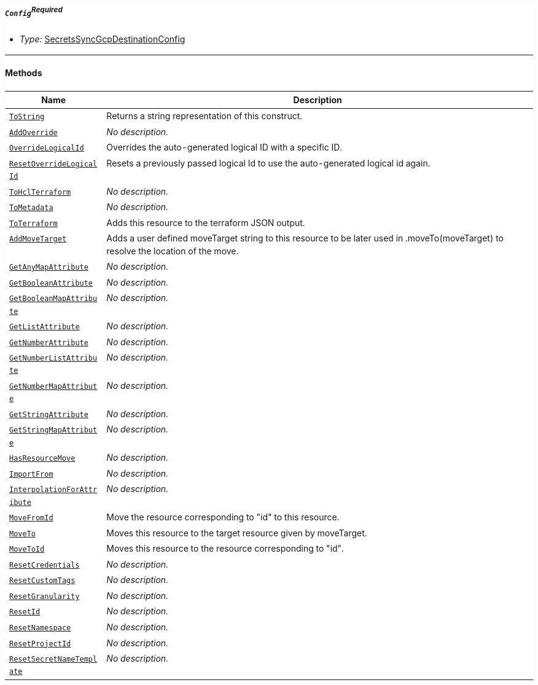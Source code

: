##### `Config`<sup>Required</sup> <a name="Config" id="@cdktf/provider-vault.secretsSyncGcpDestination.SecretsSyncGcpDestination.Initializer.parameter.config"></a>

- *Type:* <a href="#@cdktf/provider-vault.secretsSyncGcpDestination.SecretsSyncGcpDestinationConfig">SecretsSyncGcpDestinationConfig</a>

---

#### Methods <a name="Methods" id="Methods"></a>

| **Name** | **Description** |
| --- | --- |
| <code><a href="#@cdktf/provider-vault.secretsSyncGcpDestination.SecretsSyncGcpDestination.toString">ToString</a></code> | Returns a string representation of this construct. |
| <code><a href="#@cdktf/provider-vault.secretsSyncGcpDestination.SecretsSyncGcpDestination.addOverride">AddOverride</a></code> | *No description.* |
| <code><a href="#@cdktf/provider-vault.secretsSyncGcpDestination.SecretsSyncGcpDestination.overrideLogicalId">OverrideLogicalId</a></code> | Overrides the auto-generated logical ID with a specific ID. |
| <code><a href="#@cdktf/provider-vault.secretsSyncGcpDestination.SecretsSyncGcpDestination.resetOverrideLogicalId">ResetOverrideLogicalId</a></code> | Resets a previously passed logical Id to use the auto-generated logical id again. |
| <code><a href="#@cdktf/provider-vault.secretsSyncGcpDestination.SecretsSyncGcpDestination.toHclTerraform">ToHclTerraform</a></code> | *No description.* |
| <code><a href="#@cdktf/provider-vault.secretsSyncGcpDestination.SecretsSyncGcpDestination.toMetadata">ToMetadata</a></code> | *No description.* |
| <code><a href="#@cdktf/provider-vault.secretsSyncGcpDestination.SecretsSyncGcpDestination.toTerraform">ToTerraform</a></code> | Adds this resource to the terraform JSON output. |
| <code><a href="#@cdktf/provider-vault.secretsSyncGcpDestination.SecretsSyncGcpDestination.addMoveTarget">AddMoveTarget</a></code> | Adds a user defined moveTarget string to this resource to be later used in .moveTo(moveTarget) to resolve the location of the move. |
| <code><a href="#@cdktf/provider-vault.secretsSyncGcpDestination.SecretsSyncGcpDestination.getAnyMapAttribute">GetAnyMapAttribute</a></code> | *No description.* |
| <code><a href="#@cdktf/provider-vault.secretsSyncGcpDestination.SecretsSyncGcpDestination.getBooleanAttribute">GetBooleanAttribute</a></code> | *No description.* |
| <code><a href="#@cdktf/provider-vault.secretsSyncGcpDestination.SecretsSyncGcpDestination.getBooleanMapAttribute">GetBooleanMapAttribute</a></code> | *No description.* |
| <code><a href="#@cdktf/provider-vault.secretsSyncGcpDestination.SecretsSyncGcpDestination.getListAttribute">GetListAttribute</a></code> | *No description.* |
| <code><a href="#@cdktf/provider-vault.secretsSyncGcpDestination.SecretsSyncGcpDestination.getNumberAttribute">GetNumberAttribute</a></code> | *No description.* |
| <code><a href="#@cdktf/provider-vault.secretsSyncGcpDestination.SecretsSyncGcpDestination.getNumberListAttribute">GetNumberListAttribute</a></code> | *No description.* |
| <code><a href="#@cdktf/provider-vault.secretsSyncGcpDestination.SecretsSyncGcpDestination.getNumberMapAttribute">GetNumberMapAttribute</a></code> | *No description.* |
| <code><a href="#@cdktf/provider-vault.secretsSyncGcpDestination.SecretsSyncGcpDestination.getStringAttribute">GetStringAttribute</a></code> | *No description.* |
| <code><a href="#@cdktf/provider-vault.secretsSyncGcpDestination.SecretsSyncGcpDestination.getStringMapAttribute">GetStringMapAttribute</a></code> | *No description.* |
| <code><a href="#@cdktf/provider-vault.secretsSyncGcpDestination.SecretsSyncGcpDestination.hasResourceMove">HasResourceMove</a></code> | *No description.* |
| <code><a href="#@cdktf/provider-vault.secretsSyncGcpDestination.SecretsSyncGcpDestination.importFrom">ImportFrom</a></code> | *No description.* |
| <code><a href="#@cdktf/provider-vault.secretsSyncGcpDestination.SecretsSyncGcpDestination.interpolationForAttribute">InterpolationForAttribute</a></code> | *No description.* |
| <code><a href="#@cdktf/provider-vault.secretsSyncGcpDestination.SecretsSyncGcpDestination.moveFromId">MoveFromId</a></code> | Move the resource corresponding to "id" to this resource. |
| <code><a href="#@cdktf/provider-vault.secretsSyncGcpDestination.SecretsSyncGcpDestination.moveTo">MoveTo</a></code> | Moves this resource to the target resource given by moveTarget. |
| <code><a href="#@cdktf/provider-vault.secretsSyncGcpDestination.SecretsSyncGcpDestination.moveToId">MoveToId</a></code> | Moves this resource to the resource corresponding to "id". |
| <code><a href="#@cdktf/provider-vault.secretsSyncGcpDestination.SecretsSyncGcpDestination.resetCredentials">ResetCredentials</a></code> | *No description.* |
| <code><a href="#@cdktf/provider-vault.secretsSyncGcpDestination.SecretsSyncGcpDestination.resetCustomTags">ResetCustomTags</a></code> | *No description.* |
| <code><a href="#@cdktf/provider-vault.secretsSyncGcpDestination.SecretsSyncGcpDestination.resetGranularity">ResetGranularity</a></code> | *No description.* |
| <code><a href="#@cdktf/provider-vault.secretsSyncGcpDestination.SecretsSyncGcpDestination.resetId">ResetId</a></code> | *No description.* |
| <code><a href="#@cdktf/provider-vault.secretsSyncGcpDestination.SecretsSyncGcpDestination.resetNamespace">ResetNamespace</a></code> | *No description.* |
| <code><a href="#@cdktf/provider-vault.secretsSyncGcpDestination.SecretsSyncGcpDestination.resetProjectId">ResetProjectId</a></code> | *No description.* |
| <code><a href="#@cdktf/provider-vault.secretsSyncGcpDestination.SecretsSyncGcpDestination.resetSecretNameTemplate">ResetSecretNameTemplate</a></code> | *No description.* |
